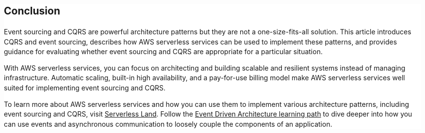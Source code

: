 ## Conclusion

Event sourcing and CQRS are powerful architecture patterns but they are not a one-size-fits-all solution. This article introduces CQRS and event sourcing, describes how AWS serverless services can be used to implement these patterns, and provides guidance for evaluating whether event sourcing and CQRS are appropriate for a particular situation.

With AWS serverless services, you can focus on architecting and building scalable and resilient systems instead of managing infrastructure. Automatic scaling, built-in high availability, and a pay-for-use billing model make AWS serverless services well suited for implementing event sourcing and CQRS.

To learn more about AWS serverless services and how you can use them to implement various architecture patterns, including event sourcing and CQRS, visit [Serverless Land](https://serverlessland.com/). Follow the [Event Driven Architecture learning path](https://serverlessland.com/event-driven-architecture) to dive deeper into how you can use events and asynchronous communication to loosely couple the components of an application.
